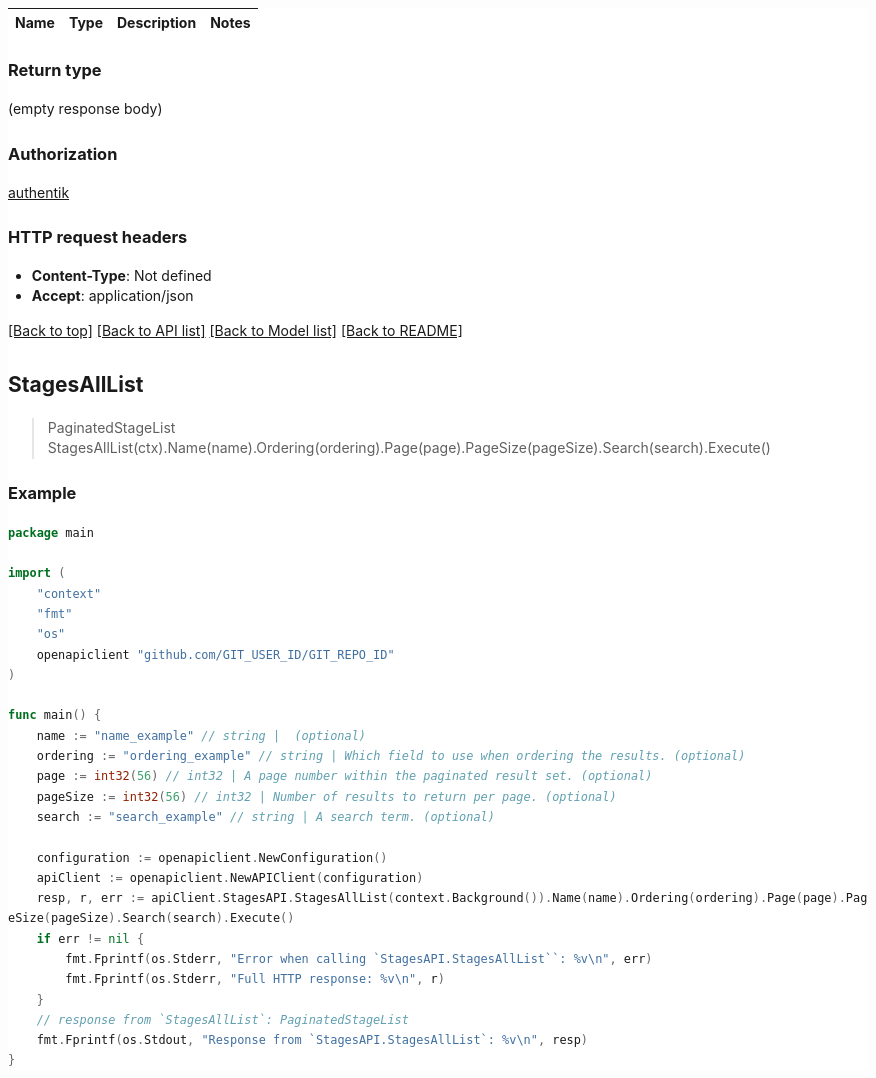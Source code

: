 
Name | Type | Description  | Notes
------------- | ------------- | ------------- | -------------


### Return type

 (empty response body)

### Authorization

[authentik](../README.md#authentik)

### HTTP request headers

- **Content-Type**: Not defined
- **Accept**: application/json

[[Back to top]](#) [[Back to API list]](../README.md#documentation-for-api-endpoints)
[[Back to Model list]](../README.md#documentation-for-models)
[[Back to README]](../README.md)


## StagesAllList

> PaginatedStageList StagesAllList(ctx).Name(name).Ordering(ordering).Page(page).PageSize(pageSize).Search(search).Execute()





### Example

```go
package main

import (
	"context"
	"fmt"
	"os"
	openapiclient "github.com/GIT_USER_ID/GIT_REPO_ID"
)

func main() {
	name := "name_example" // string |  (optional)
	ordering := "ordering_example" // string | Which field to use when ordering the results. (optional)
	page := int32(56) // int32 | A page number within the paginated result set. (optional)
	pageSize := int32(56) // int32 | Number of results to return per page. (optional)
	search := "search_example" // string | A search term. (optional)

	configuration := openapiclient.NewConfiguration()
	apiClient := openapiclient.NewAPIClient(configuration)
	resp, r, err := apiClient.StagesAPI.StagesAllList(context.Background()).Name(name).Ordering(ordering).Page(page).PageSize(pageSize).Search(search).Execute()
	if err != nil {
		fmt.Fprintf(os.Stderr, "Error when calling `StagesAPI.StagesAllList``: %v\n", err)
		fmt.Fprintf(os.Stderr, "Full HTTP response: %v\n", r)
	}
	// response from `StagesAllList`: PaginatedStageList
	fmt.Fprintf(os.Stdout, "Response from `StagesAPI.StagesAllList`: %v\n", resp)
}
```
